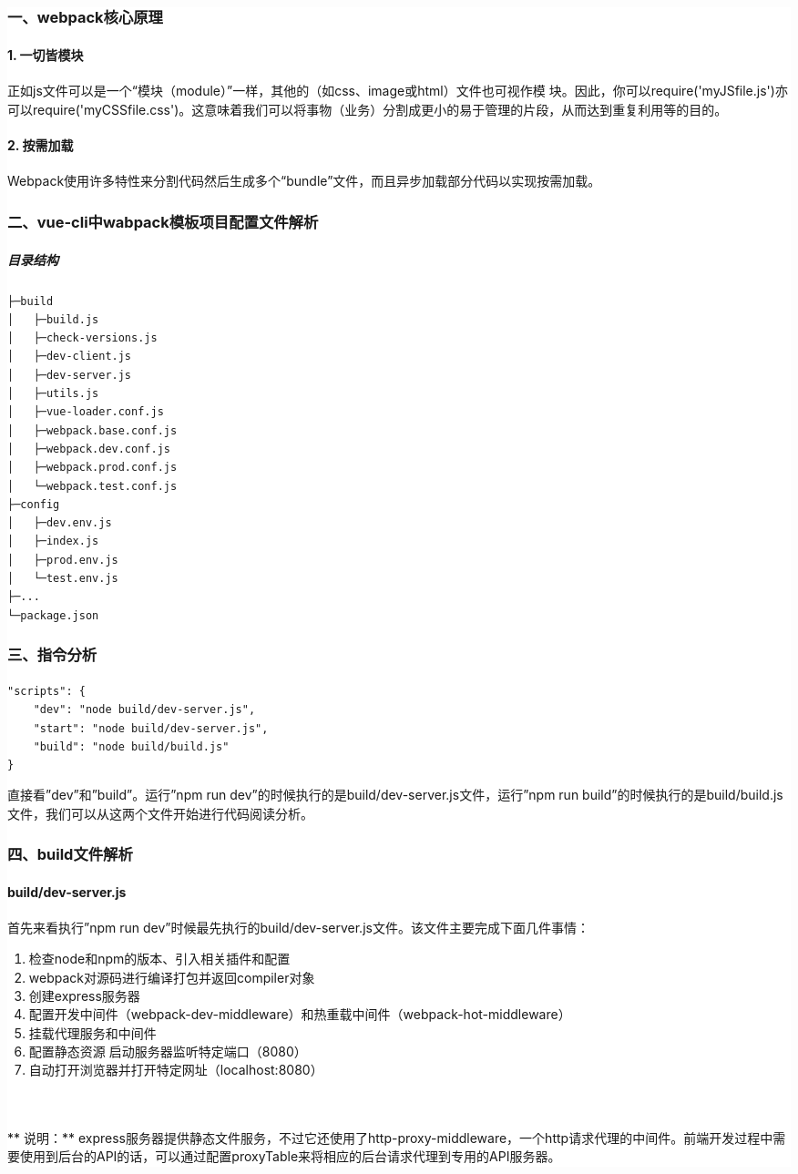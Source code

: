 ### 一、webpack核心原理
#### 1. 一切皆模块
正如js文件可以是一个“模块（module）”一样，其他的（如css、image或html）文件也可视作模 块。因此，你可以require('myJSfile.js')亦可以require('myCSSfile.css')。这意味着我们可以将事物（业务）分割成更小的易于管理的片段，从而达到重复利用等的目的。
#### 2. 按需加载
Webpack使用许多特性来分割代码然后生成多个“bundle”文件，而且异步加载部分代码以实现按需加载。

### 二、vue-cli中wabpack模板项目配置文件解析
##### 目录结构
```
├─build
│   ├─build.js
│   ├─check-versions.js
│   ├─dev-client.js
│   ├─dev-server.js
│   ├─utils.js
│   ├─vue-loader.conf.js
│   ├─webpack.base.conf.js
│   ├─webpack.dev.conf.js
│   ├─webpack.prod.conf.js
│   └─webpack.test.conf.js
├─config
│   ├─dev.env.js
│   ├─index.js
│   ├─prod.env.js
│   └─test.env.js
├─...
└─package.json
```
### 三、指令分析
```
"scripts": {
	"dev": "node build/dev-server.js",
	"start": "node build/dev-server.js",
	"build": "node build/build.js"
}
```
直接看”dev”和”build”。运行”npm run dev”的时候执行的是build/dev-server.js文件，运行”npm run build”的时候执行的是build/build.js文件，我们可以从这两个文件开始进行代码阅读分析。
### 四、build文件解析
#### build/dev-server.js
首先来看执行”npm run dev”时候最先执行的build/dev-server.js文件。该文件主要完成下面几件事情：
1. 检查node和npm的版本、引入相关插件和配置
2. webpack对源码进行编译打包并返回compiler对象
3. 创建express服务器
4. 配置开发中间件（webpack-dev-middleware）和热重载中间件（webpack-hot-middleware）
5. 挂载代理服务和中间件
6. 配置静态资源
启动服务器监听特定端口（8080）
7. 自动打开浏览器并打开特定网址（localhost:8080）
<br />
<br />
** 说明：** express服务器提供静态文件服务，不过它还使用了http-proxy-middleware，一个http请求代理的中间件。前端开发过程中需要使用到后台的API的话，可以通过配置proxyTable来将相应的后台请求代理到专用的API服务器。
<br />
